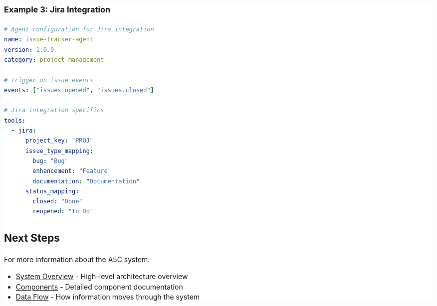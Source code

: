 ### Example 3: Jira Integration

```yaml
# Agent configuration for Jira integration
name: issue-tracker-agent
version: 1.0.0
category: project_management

# Trigger on issue events
events: ["issues.opened", "issues.closed"]

# Jira integration specifics
tools:
  - jira:
      project_key: "PROJ"
      issue_type_mapping:
        bug: "Bug"
        enhancement: "Feature"
        documentation: "Documentation"
      status_mapping:
        closed: "Done"
        reopened: "To Do"
```

## Next Steps

For more information about the A5C system:

- [System Overview](system-overview.md) - High-level architecture overview
- [Components](components.md) - Detailed component documentation
- [Data Flow](data-flow.md) - How information moves through the system